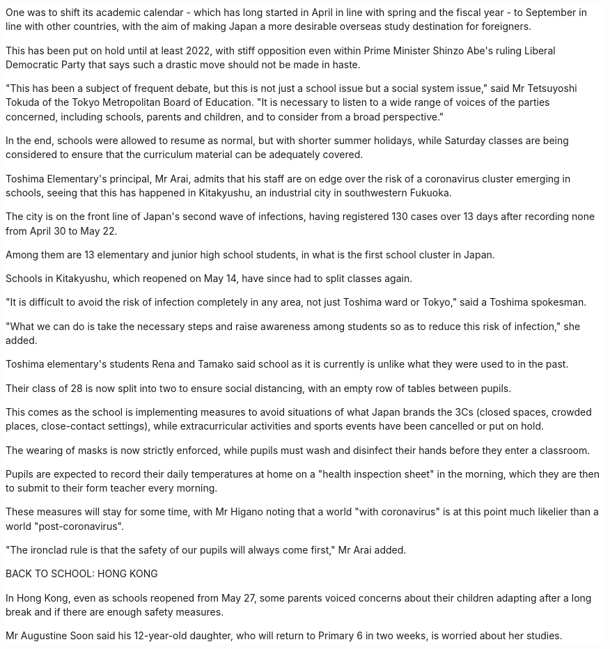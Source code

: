 One was to shift its academic calendar - which has long started in April in line with spring and the fiscal year - to September in line with other countries, with the aim of making Japan a more desirable overseas study destination for foreigners.

This has been put on hold until at least 2022, with stiff opposition even within Prime Minister Shinzo Abe's ruling Liberal Democratic Party that says such a drastic move should not be made in haste.

"This has been a subject of frequent debate, but this is not just a school issue but a social system issue," said Mr Tetsuyoshi Tokuda of the Tokyo Metropolitan Board of Education. "It is necessary to listen to a wide range of voices of the parties concerned, including schools, parents and children, and to consider from a broad perspective."

In the end, schools were allowed to resume as normal, but with shorter summer holidays, while Saturday classes are being considered to ensure that the curriculum material can be adequately covered.

Toshima Elementary's principal, Mr Arai, admits that his staff are on edge over the risk of a coronavirus cluster emerging in schools, seeing that this has happened in Kitakyushu, an industrial city in southwestern Fukuoka.

The city is on the front line of Japan's second wave of infections, having registered 130 cases over 13 days after recording none from April 30 to May 22.

Among them are 13 elementary and junior high school students, in what is the first school cluster in Japan.

Schools in Kitakyushu, which reopened on May 14, have since had to split classes again.

"It is difficult to avoid the risk of infection completely in any area, not just Toshima ward or Tokyo," said a Toshima spokesman.

"What we can do is take the necessary steps and raise awareness among students so as to reduce this risk of infection," she added.

Toshima elementary's students Rena and Tamako said school as it is currently is unlike what they were used to in the past.

Their class of 28 is now split into two to ensure social distancing, with an empty row of tables between pupils.

This comes as the school is implementing measures to avoid situations of what Japan brands the 3Cs (closed spaces, crowded places, close-contact settings), while extracurricular activities and sports events have been cancelled or put on hold.

The wearing of masks is now strictly enforced, while pupils must wash and disinfect their hands before they enter a classroom.

Pupils are expected to record their daily temperatures at home on a "health inspection sheet" in the morning, which they are then to submit to their form teacher every morning.

These measures will stay for some time, with Mr Higano noting that a world "with coronavirus" is at this point much likelier than a world "post-coronavirus".

"The ironclad rule is that the safety of our pupils will always come first," Mr Arai added.

BACK TO SCHOOL: HONG KONG

In Hong Kong, even as schools reopened from May 27, some parents voiced concerns about their children adapting after a long break and if there are enough safety measures.

Mr Augustine Soon said his 12-year-old daughter, who will return to Primary 6 in two weeks, is worried about her studies.
